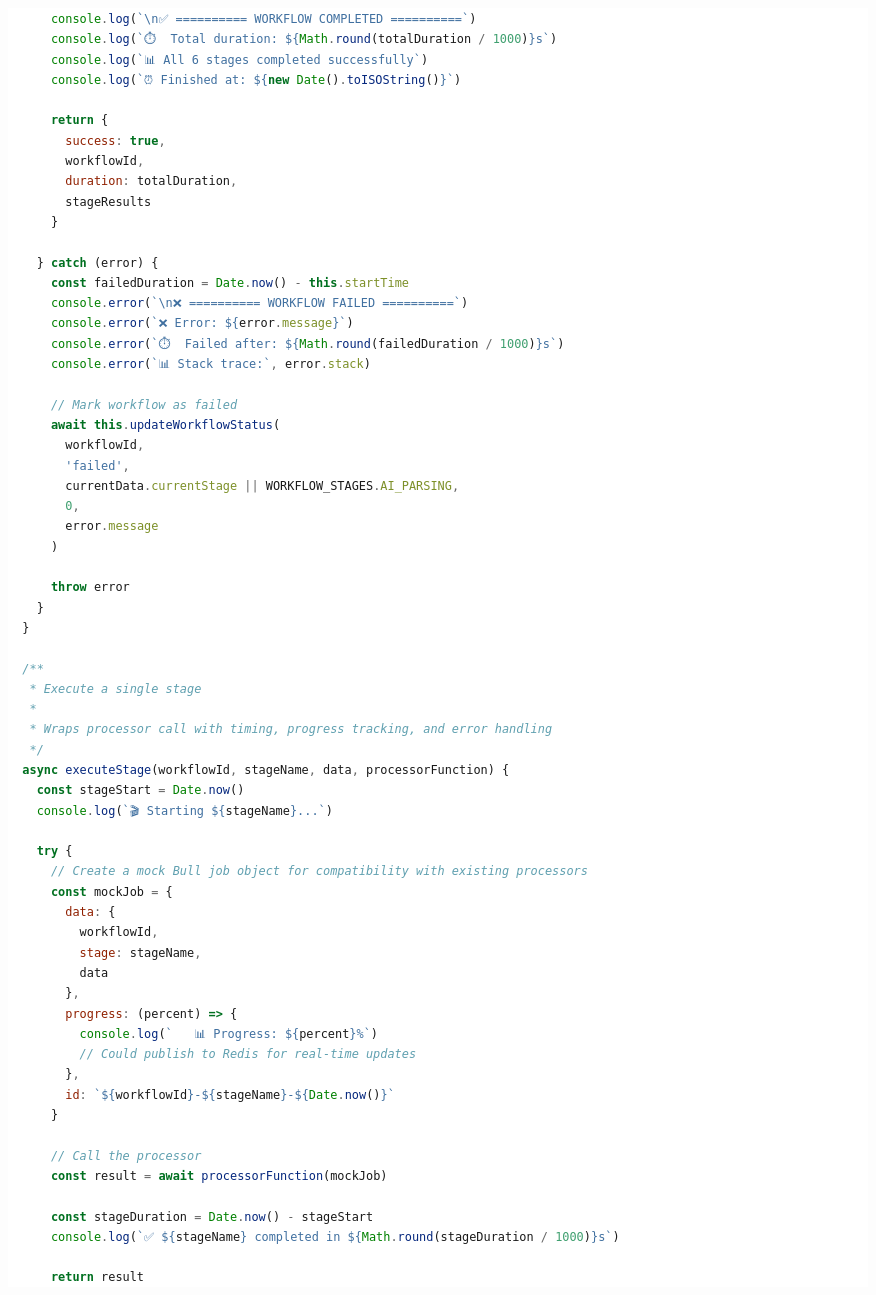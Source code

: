 ```javascript
      console.log(`\n✅ ========== WORKFLOW COMPLETED ==========`)
      console.log(`⏱️  Total duration: ${Math.round(totalDuration / 1000)}s`)
      console.log(`📊 All 6 stages completed successfully`)
      console.log(`⏰ Finished at: ${new Date().toISOString()}`)

      return {
        success: true,
        workflowId,
        duration: totalDuration,
        stageResults
      }

    } catch (error) {
      const failedDuration = Date.now() - this.startTime
      console.error(`\n❌ ========== WORKFLOW FAILED ==========`)
      console.error(`❌ Error: ${error.message}`)
      console.error(`⏱️  Failed after: ${Math.round(failedDuration / 1000)}s`)
      console.error(`📊 Stack trace:`, error.stack)

      // Mark workflow as failed
      await this.updateWorkflowStatus(
        workflowId,
        'failed',
        currentData.currentStage || WORKFLOW_STAGES.AI_PARSING,
        0,
        error.message
      )

      throw error
    }
  }

  /**
   * Execute a single stage
   * 
   * Wraps processor call with timing, progress tracking, and error handling
   */
  async executeStage(workflowId, stageName, data, processorFunction) {
    const stageStart = Date.now()
    console.log(`🎬 Starting ${stageName}...`)

    try {
      // Create a mock Bull job object for compatibility with existing processors
      const mockJob = {
        data: {
          workflowId,
          stage: stageName,
          data
        },
        progress: (percent) => {
          console.log(`   📊 Progress: ${percent}%`)
          // Could publish to Redis for real-time updates
        },
        id: `${workflowId}-${stageName}-${Date.now()}`
      }

      // Call the processor
      const result = await processorFunction(mockJob)

      const stageDuration = Date.now() - stageStart
      console.log(`✅ ${stageName} completed in ${Math.round(stageDuration / 1000)}s`)

      return result
```